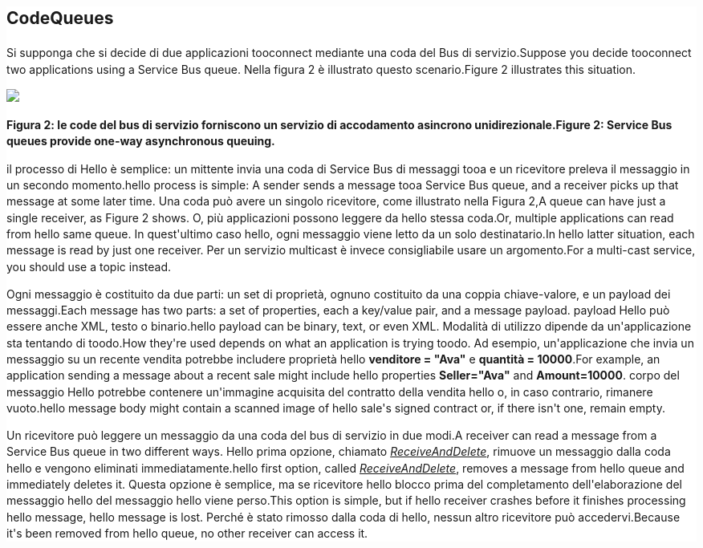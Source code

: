 ## <a name="queues"></a><span data-ttu-id="ca350-141">Code</span><span class="sxs-lookup"><span data-stu-id="ca350-141">Queues</span></span>

<span data-ttu-id="ca350-142">Si supponga che si decide di due applicazioni tooconnect mediante una coda del Bus di servizio.</span><span class="sxs-lookup"><span data-stu-id="ca350-142">Suppose you decide tooconnect two applications using a Service Bus queue.</span></span> <span data-ttu-id="ca350-143">Nella figura 2 è illustrato questo scenario.</span><span class="sxs-lookup"><span data-stu-id="ca350-143">Figure 2 illustrates this situation.</span></span>

![][2]

<span data-ttu-id="ca350-144">**Figura 2: le code del bus di servizio forniscono un servizio di accodamento asincrono unidirezionale.**</span><span class="sxs-lookup"><span data-stu-id="ca350-144">**Figure 2: Service Bus queues provide one-way asynchronous queuing.**</span></span>

<span data-ttu-id="ca350-145">il processo di Hello è semplice: un mittente invia una coda di Service Bus di messaggi tooa e un ricevitore preleva il messaggio in un secondo momento.</span><span class="sxs-lookup"><span data-stu-id="ca350-145">hello process is simple: A sender sends a message tooa Service Bus queue, and a receiver picks up that message at some later time.</span></span> <span data-ttu-id="ca350-146">Una coda può avere un singolo ricevitore, come illustrato nella Figura 2,</span><span class="sxs-lookup"><span data-stu-id="ca350-146">A queue can have just a single receiver, as Figure 2 shows.</span></span> <span data-ttu-id="ca350-147">O, più applicazioni possono leggere da hello stessa coda.</span><span class="sxs-lookup"><span data-stu-id="ca350-147">Or, multiple applications can read from hello same queue.</span></span> <span data-ttu-id="ca350-148">In quest'ultimo caso hello, ogni messaggio viene letto da un solo destinatario.</span><span class="sxs-lookup"><span data-stu-id="ca350-148">In hello latter situation, each message is read by just one receiver.</span></span> <span data-ttu-id="ca350-149">Per un servizio multicast è invece consigliabile usare un argomento.</span><span class="sxs-lookup"><span data-stu-id="ca350-149">For a multi-cast service, you should use a topic instead.</span></span>

<span data-ttu-id="ca350-150">Ogni messaggio è costituito da due parti: un set di proprietà, ognuno costituito da una coppia chiave-valore, e un payload dei messaggi.</span><span class="sxs-lookup"><span data-stu-id="ca350-150">Each message has two parts: a set of properties, each a key/value pair, and a message payload.</span></span> <span data-ttu-id="ca350-151">payload Hello può essere anche XML, testo o binario.</span><span class="sxs-lookup"><span data-stu-id="ca350-151">hello payload can be binary, text, or even XML.</span></span> <span data-ttu-id="ca350-152">Modalità di utilizzo dipende da un'applicazione sta tentando di toodo.</span><span class="sxs-lookup"><span data-stu-id="ca350-152">How they're used depends on what an application is trying toodo.</span></span> <span data-ttu-id="ca350-153">Ad esempio, un'applicazione che invia un messaggio su un recente vendita potrebbe includere proprietà hello **venditore = "Ava"** e **quantità = 10000**.</span><span class="sxs-lookup"><span data-stu-id="ca350-153">For example, an application sending a message about a recent sale might include hello properties **Seller="Ava"** and **Amount=10000**.</span></span> <span data-ttu-id="ca350-154">corpo del messaggio Hello potrebbe contenere un'immagine acquisita del contratto della vendita hello o, in caso contrario, rimanere vuoto.</span><span class="sxs-lookup"><span data-stu-id="ca350-154">hello message body might contain a scanned image of hello sale's signed contract or, if there isn't one, remain empty.</span></span>

<span data-ttu-id="ca350-155">Un ricevitore può leggere un messaggio da una coda del bus di servizio in due modi.</span><span class="sxs-lookup"><span data-stu-id="ca350-155">A receiver can read a message from a Service Bus queue in two different ways.</span></span> <span data-ttu-id="ca350-156">Hello prima opzione, chiamato  *[ReceiveAndDelete](/dotnet/api/microsoft.servicebus.messaging.receivemode)*, rimuove un messaggio dalla coda hello e vengono eliminati immediatamente.</span><span class="sxs-lookup"><span data-stu-id="ca350-156">hello first option, called *[ReceiveAndDelete](/dotnet/api/microsoft.servicebus.messaging.receivemode)*, removes a message from hello queue and immediately deletes it.</span></span> <span data-ttu-id="ca350-157">Questa opzione è semplice, ma se ricevitore hello blocco prima del completamento dell'elaborazione del messaggio hello del messaggio hello viene perso.</span><span class="sxs-lookup"><span data-stu-id="ca350-157">This option is simple, but if hello receiver crashes before it finishes processing hello message, hello message is lost.</span></span> <span data-ttu-id="ca350-158">Perché è stato rimosso dalla coda di hello, nessun altro ricevitore può accedervi.</span><span class="sxs-lookup"><span data-stu-id="ca350-158">Because it's been removed from hello queue, no other receiver can access it.</span></span> 


[1]: ./media/service-bus-fundamentals-hybrid-solutions/SvcBus_01_architecture.png
[2]: ./media/service-bus-fundamentals-hybrid-solutions/SvcBus_02_queues.png
[3]: ./media/service-bus-fundamentals-hybrid-solutions/SvcBus_03_topicsandsubscriptions.png
[4]: ./media/service-bus-fundamentals-hybrid-solutions/SvcBus_04_relay.png